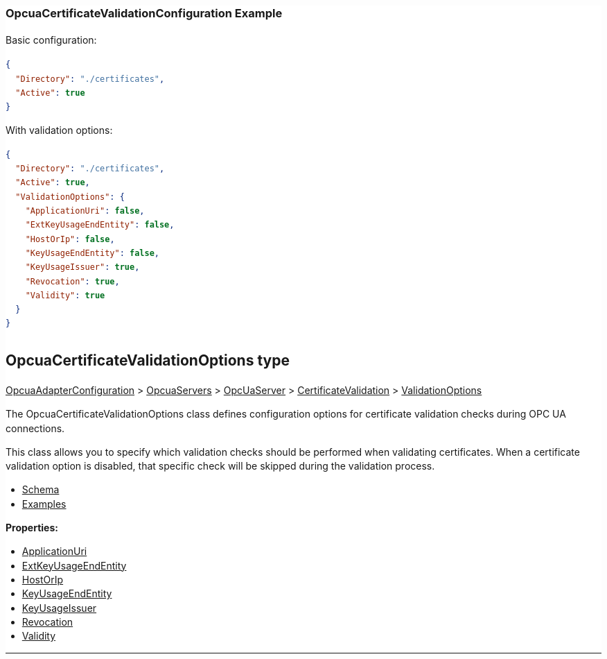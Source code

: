 ### OpcuaCertificateValidationConfiguration Example

Basic configuration:

```json
{
  "Directory": "./certificates",
  "Active": true
}
```

With validation options:

```json
{
  "Directory": "./certificates",
  "Active": true,
  "ValidationOptions": {
    "ApplicationUri": false,
    "ExtKeyUsageEndEntity": false,
    "HostOrIp": false,
    "KeyUsageEndEntity": false,
    "KeyUsageIssuer": true,
    "Revocation": true,
    "Validity": true
  }
}
```



## OpcuaCertificateValidationOptions type

[OpcuaAdapterConfiguration](#opcuaadapterconfiguration) >   [OpcuaServers](#opcuaservers) > [OpcUaServer](#opcuaservers) > [CertificateValidation](#certificatevalidation) > [ValidationOptions](#validationoptions)

The OpcuaCertificateValidationOptions class defines configuration options for certificate validation checks during OPC UA connections.

This class allows you to specify which validation checks should be performed when validating certificates. When a certificate validation option is disabled, that specific check will be skipped during the validation process.

- [Schema](#opcuacertificatevalidationoptions-type-schema)
- [Examples](#opcuacertificatevalidationoptions-type-example)

**Properties:**

- [ApplicationUri](#applicationuri)
- [ExtKeyUsageEndEntity](#extkeyusageendentity)
- [HostOrIp](#hostorip)
- [KeyUsageEndEntity](#keyusageendentity)
- [KeyUsageIssuer](#keyusageissuer)
- [Revocation](#revocation)
- [Validity](#validity)

---